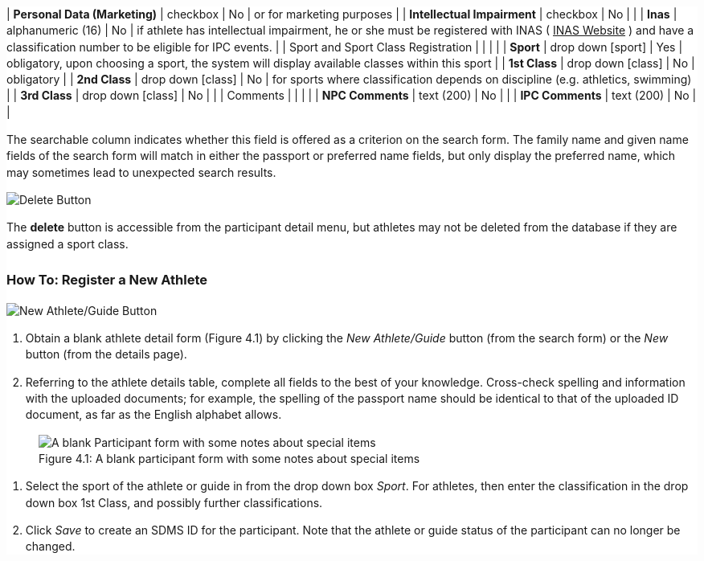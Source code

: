 | **Personal Data (Marketing)**                           | checkbox                                                                 | No                  | or for marketing purposes                                                                                                                                                                      |
| **Intellectual Impairment**                             | checkbox                                                                 | No                  |                                                                                                                                                                                                |
| **Inas**                                                | alphanumeric (16)                                                        | No                  | if athlete has intellectual impairment, he or she must be registered with INAS ( [INAS Website](http://www.inas.org/) ) and have a classification number to be eligible for IPC events.             |
| <span class="table-header">Sport and Sport Class Registration</span>                  |                                                                          |                     |                                                                                                                                                                                                |
| **Sport**                                               | drop down [sport]                                                        | Yes                 | obligatory, upon choosing a sport, the system will display available classes within this sport                                                                                                 |
| **1st Class**                                           | drop down [class]                                                        | No                  | obligatory                                                                                                                                                                                     |
| **2nd Class**                                           | drop down [class]                                                        | No                  | for sports where classification depends on discipline (e.g. athletics, swimming)                                                                                                               |
| **3rd Class**                                           | drop down [class]                                                        | No                  |                                                                                                                                                                                                |
| <span class="table-header">Comments</span>                                            |                                                                          |                     |                                                                                                                                                                                                |
| **NPC Comments**                                        | text (200)                                                               | No                  |                                                                                                                                                                                                |
| **IPC Comments**                                        | text (200)                                                               | No                  |                                                                                                                                                                                                |

The searchable column indicates whether this field is offered as a criterion on the search form. The family name and given name fields of the search form will match in either the passport or preferred name fields, but only display the preferred name, which may sometimes lead to unexpected search results.

<img src="_img/inline/delete-button.png" alt="Delete Button" class="center inline-button">

The **delete** button is accessible from the participant detail menu, but athletes may not be deleted from the database if they are assigned a sport class.

### How To: Register a New Athlete

<img src="_img/inline/new-button.png" alt="New Athlete/Guide Button" class="center inline-button">

1. Obtain a blank athlete detail form (Figure 4.1) by clicking the *New Athlete/Guide* button (from the search form) or the *New* button (from the details page).
   
2. Referring to the athlete details table, complete all fields to the best of your knowledge. Cross-check spelling and information with the uploaded documents; for example, the spelling of the passport name should be identical to that of the uploaded ID document, as far as the English alphabet allows.

<figure>
    <img src="_img/figures/4.1-athlete-registration-create.png" alt="A blank Participant form with some notes about special items" class="screenshot" >
    <figcaption>Figure 4.1: A blank participant form with some notes about special items</figcaption>
</figure>

1. Select the sport of the athlete or guide in from the drop down box *Sport*. For athletes, then enter the classification in the drop down box 1st Class, and possibly further classifications.
   
2. Click *Save* to create an SDMS ID for the participant. Note that the athlete or guide status of the participant can no longer be changed.
   